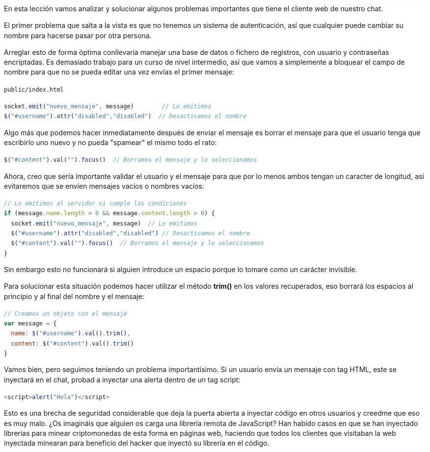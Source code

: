 En esta lección vamos analizar y solucionar algunos problemas importantes que tiene el cliente web de nuestro chat.

El primer problema que salta a la vista es que no tenemos un sistema de autenticación, así que cualquier puede cambiar su nombre para hacerse pasar por otra persona.

Arreglar esto de forma óptima conllevaría manejar una base de datos o fichero de registros, con usuario y contraseñas encriptadas. Es demasiado trabajo para un curso de nivel intermedio, así que vamos a simplemente a bloquear el campo de nombre para que no se pueda editar una vez envías el primer mensaje:

`public/index.html`
```javascript
socket.emit("nuevo_mensaje", message)        // Lo emitimos
$("#username").attr("disabled","disabled")  // Desactivamos el nombre
```

Algo más que podemos hacer inmediatamente después de enviar el mensaje es borrar el mensaje para que el usuario tenga que escribirlo uno nuevo y no pueda "spamear" el mismo todo el rato:

```javascript
$("#content").val("").focus()  // Borramos el mensaje y lo seleccionamos
```

Ahora, creo que sería importante validar el usuario y el mensaje para que por lo menos ambos tengan un caracter de longitud, así evitaremos que se envíen mensajes vacíos o nombres vacíos:

```javascript
// Lo emitimos al servidor si cumple las condiciones
if (message.name.length > 0 && message.content.length > 0) {
  socket.emit("nuevo_mensaje", message)  // Lo emitimos
  $("#username").attr("disabled","disabled") // Desactivamos el nombre
  $("#content").val("").focus()  // Borramos el mensaje y lo seleccionamos
}
```

Sin embargo esto no funcionará si alguien introduce un espacio porque lo tomaré como un carácter invisible. 

Para solucionar esta situación podemos hacer utilizar el método **trim()** en los valores recuperados, eso borrará los espacios al principio y al final del nombre y el mensaje:

```javascript
// Creamos un objeto con el mensaje
var message = {
  name: $("#username").val().trim(), 
  content: $("#content").val().trim()
}
```

Vamos bien, pero seguimos teniendo un problema importantísimo. Si un usuario envía un mensaje con tag HTML, este se inyectará en el chat, probad a inyectar una alerta dentro de un tag script:

```javascript
<script>alert("Hola")</script>
```

Esto es una brecha de seguridad considerable que deja la puerta abierta a inyectar código en otros usuarios y creedme que eso es muy malo. ¿Os imagináis que alguien os carga una librería remota de JavaScript? Han habido casos en que se han inyectado librerías para minear criptomonedas de esta forma en páginas web, haciendo que todos los clientes que visitaban la web inyectada minearan para beneficio del hacker que inyectó su librería en el código. 
